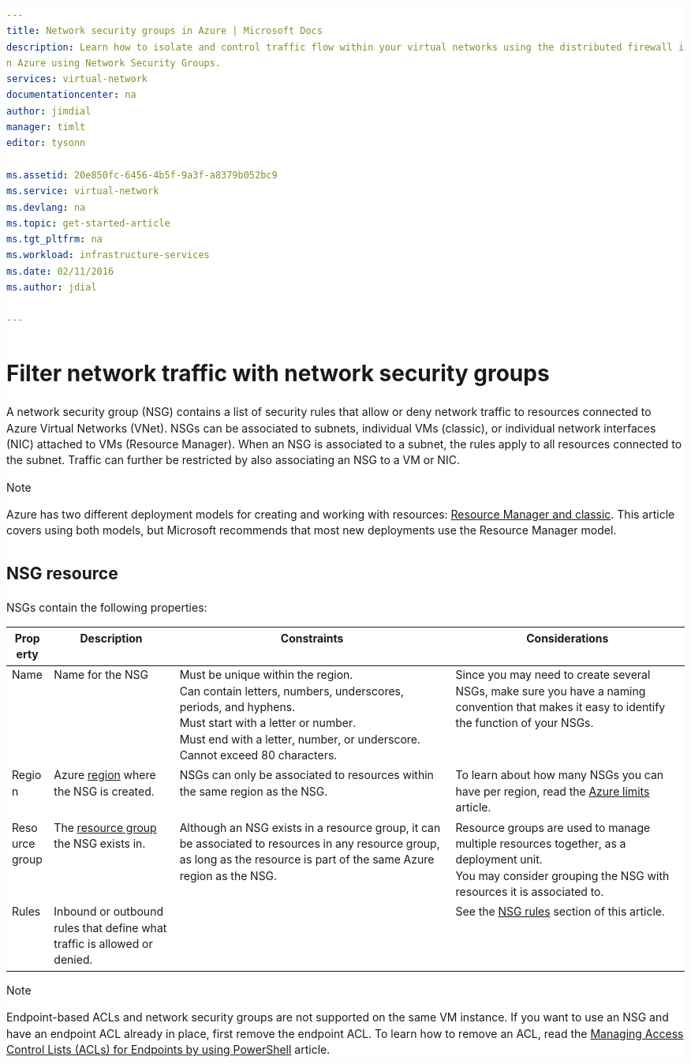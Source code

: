 ```yaml
---
title: Network security groups in Azure | Microsoft Docs
description: Learn how to isolate and control traffic flow within your virtual networks using the distributed firewall in Azure using Network Security Groups.
services: virtual-network
documentationcenter: na
author: jimdial
manager: timlt
editor: tysonn

ms.assetid: 20e850fc-6456-4b5f-9a3f-a8379b052bc9
ms.service: virtual-network
ms.devlang: na
ms.topic: get-started-article
ms.tgt_pltfrm: na
ms.workload: infrastructure-services
ms.date: 02/11/2016
ms.author: jdial

---
```

# Filter network traffic with network security groups

A network security group (NSG) contains a list of security rules that allow or deny network traffic to resources connected to Azure Virtual Networks (VNet). NSGs can be associated to subnets, individual VMs (classic), or individual network interfaces (NIC) attached to VMs (Resource Manager). When an NSG is associated to a subnet, the rules apply to all resources connected to the subnet. Traffic can further be restricted by also associating an NSG to a VM or NIC.

> [!NOTE]
> Azure has two different deployment models for creating and working with resources:  [Resource Manager and classic](../resource-manager-deployment-model.md). This article covers using both models, but Microsoft recommends that most new deployments use the Resource Manager model.

## NSG resource
NSGs contain the following properties:

| Property | Description | Constraints | Considerations |
| --- | --- | --- | --- |
| Name |Name for the NSG |Must be unique within the region.<br/>Can contain letters, numbers, underscores, periods, and hyphens.<br/>Must start with a letter or number.<br/>Must end with a letter, number, or underscore.<br/>Cannot exceed 80 characters. |Since you may need to create several NSGs, make sure you have a naming convention that makes it easy to identify the function of your NSGs. |
| Region |Azure [region](https://azure.microsoft.com/regions) where the NSG is created. |NSGs can only be associated to resources within the same region as the NSG. |To learn about how many NSGs you can have per region, read the [Azure limits](../azure-subscription-service-limits.md#virtual-networking-limits-classic) article.|
| Resource group |The [resource group](../azure-resource-manager/resource-group-overview.md#resource-groups) the NSG exists in. |Although an NSG exists in a resource group, it can be associated to resources in any resource group, as long as the resource is part of the same Azure region as the NSG. |Resource groups are used to manage multiple resources together, as a deployment unit.<br/>You may consider grouping the NSG with resources it is associated to. |
| Rules |Inbound or outbound rules that define what traffic is allowed or denied. | |See the [NSG rules](#Nsg-rules) section of this article. |

> [!NOTE]
> Endpoint-based ACLs and network security groups are not supported on the same VM instance. If you want to use an NSG and have an endpoint ACL already in place, first remove the endpoint ACL. To learn how to remove an ACL, read the [Managing Access Control Lists (ACLs) for Endpoints by using PowerShell](virtual-networks-acl-powershell.md) article.
> 
